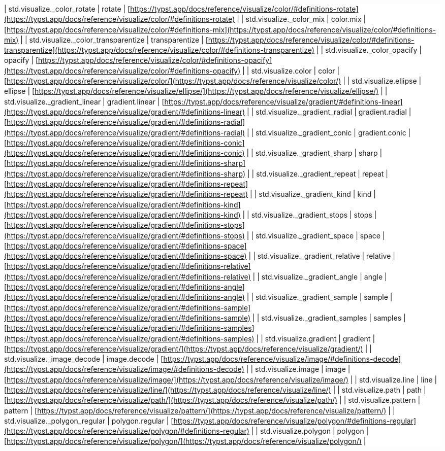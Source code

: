| std.visualize._color_rotate         | rotate                | [https://typst.app/docs/reference/visualize/color/#definitions-rotate](https://typst.app/docs/reference/visualize/color/#definitions-rotate)                 |
| std.visualize._color_mix            | color.mix             | [https://typst.app/docs/reference/visualize/color/#definitions-mix](https://typst.app/docs/reference/visualize/color/#definitions-mix)                       |
| std.visualize._color_transparentize | transparentize        | [https://typst.app/docs/reference/visualize/color/#definitions-transparentize](https://typst.app/docs/reference/visualize/color/#definitions-transparentize) |
| std.visualize._color_opacify        | opacify               | [https://typst.app/docs/reference/visualize/color/#definitions-opacify](https://typst.app/docs/reference/visualize/color/#definitions-opacify)               |
| std.visualize.color                 | color                 | [https://typst.app/docs/reference/visualize/color/](https://typst.app/docs/reference/visualize/color/)                                                       |
| std.visualize.ellipse               | ellipse               | [https://typst.app/docs/reference/visualize/ellipse/](https://typst.app/docs/reference/visualize/ellipse/)                                                   |
| std.visualize._gradient_linear      | gradient.linear       | [https://typst.app/docs/reference/visualize/gradient/#definitions-linear](https://typst.app/docs/reference/visualize/gradient/#definitions-linear)           |
| std.visualize._gradient_radial      | gradient.radial       | [https://typst.app/docs/reference/visualize/gradient/#definitions-radial](https://typst.app/docs/reference/visualize/gradient/#definitions-radial)           |
| std.visualize._gradient_conic       | gradient.conic        | [https://typst.app/docs/reference/visualize/gradient/#definitions-conic](https://typst.app/docs/reference/visualize/gradient/#definitions-conic)             |
| std.visualize._gradient_sharp       | sharp                 | [https://typst.app/docs/reference/visualize/gradient/#definitions-sharp](https://typst.app/docs/reference/visualize/gradient/#definitions-sharp)             |
| std.visualize._gradient_repeat      | repeat                | [https://typst.app/docs/reference/visualize/gradient/#definitions-repeat](https://typst.app/docs/reference/visualize/gradient/#definitions-repeat)           |
| std.visualize._gradient_kind        | kind                  | [https://typst.app/docs/reference/visualize/gradient/#definitions-kind](https://typst.app/docs/reference/visualize/gradient/#definitions-kind)               |
| std.visualize._gradient_stops       | stops                 | [https://typst.app/docs/reference/visualize/gradient/#definitions-stops](https://typst.app/docs/reference/visualize/gradient/#definitions-stops)             |
| std.visualize._gradient_space       | space                 | [https://typst.app/docs/reference/visualize/gradient/#definitions-space](https://typst.app/docs/reference/visualize/gradient/#definitions-space)             |
| std.visualize._gradient_relative    | relative              | [https://typst.app/docs/reference/visualize/gradient/#definitions-relative](https://typst.app/docs/reference/visualize/gradient/#definitions-relative)       |
| std.visualize._gradient_angle       | angle                 | [https://typst.app/docs/reference/visualize/gradient/#definitions-angle](https://typst.app/docs/reference/visualize/gradient/#definitions-angle)             |
| std.visualize._gradient_sample      | sample                | [https://typst.app/docs/reference/visualize/gradient/#definitions-sample](https://typst.app/docs/reference/visualize/gradient/#definitions-sample)           |
| std.visualize._gradient_samples     | samples               | [https://typst.app/docs/reference/visualize/gradient/#definitions-samples](https://typst.app/docs/reference/visualize/gradient/#definitions-samples)         |
| std.visualize.gradient              | gradient              | [https://typst.app/docs/reference/visualize/gradient/](https://typst.app/docs/reference/visualize/gradient/)                                                 |
| std.visualize._image_decode         | image.decode          | [https://typst.app/docs/reference/visualize/image/#definitions-decode](https://typst.app/docs/reference/visualize/image/#definitions-decode)                 |
| std.visualize.image                 | image                 | [https://typst.app/docs/reference/visualize/image/](https://typst.app/docs/reference/visualize/image/)                                                       |
| std.visualize.line                  | line                  | [https://typst.app/docs/reference/visualize/line/](https://typst.app/docs/reference/visualize/line/)                                                         |
| std.visualize.path                  | path                  | [https://typst.app/docs/reference/visualize/path/](https://typst.app/docs/reference/visualize/path/)                                                         |
| std.visualize.pattern               | pattern               | [https://typst.app/docs/reference/visualize/pattern/](https://typst.app/docs/reference/visualize/pattern/)                                                   |
| std.visualize._polygon_regular      | polygon.regular       | [https://typst.app/docs/reference/visualize/polygon/#definitions-regular](https://typst.app/docs/reference/visualize/polygon/#definitions-regular)           |
| std.visualize.polygon               | polygon               | [https://typst.app/docs/reference/visualize/polygon/](https://typst.app/docs/reference/visualize/polygon/)                                                   |